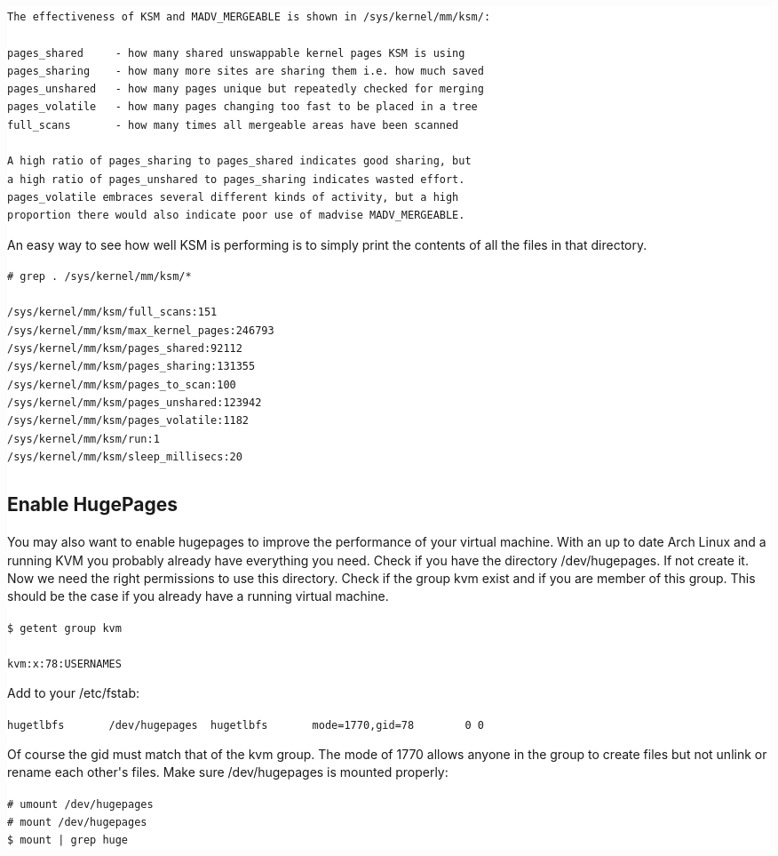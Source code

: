     The effectiveness of KSM and MADV_MERGEABLE is shown in /sys/kernel/mm/ksm/:

    pages_shared     - how many shared unswappable kernel pages KSM is using
    pages_sharing    - how many more sites are sharing them i.e. how much saved
    pages_unshared   - how many pages unique but repeatedly checked for merging
    pages_volatile   - how many pages changing too fast to be placed in a tree
    full_scans       - how many times all mergeable areas have been scanned

    A high ratio of pages_sharing to pages_shared indicates good sharing, but
    a high ratio of pages_unshared to pages_sharing indicates wasted effort.
    pages_volatile embraces several different kinds of activity, but a high
    proportion there would also indicate poor use of madvise MADV_MERGEABLE.

An easy way to see how well KSM is performing is to simply print the
contents of all the files in that directory.

    # grep . /sys/kernel/mm/ksm/*

    /sys/kernel/mm/ksm/full_scans:151
    /sys/kernel/mm/ksm/max_kernel_pages:246793
    /sys/kernel/mm/ksm/pages_shared:92112
    /sys/kernel/mm/ksm/pages_sharing:131355
    /sys/kernel/mm/ksm/pages_to_scan:100
    /sys/kernel/mm/ksm/pages_unshared:123942
    /sys/kernel/mm/ksm/pages_volatile:1182
    /sys/kernel/mm/ksm/run:1
    /sys/kernel/mm/ksm/sleep_millisecs:20

Enable HugePages
----------------

You may also want to enable hugepages to improve the performance of your
virtual machine. With an up to date Arch Linux and a running KVM you
probably already have everything you need. Check if you have the
directory /dev/hugepages. If not create it. Now we need the right
permissions to use this directory. Check if the group kvm exist and if
you are member of this group. This should be the case if you already
have a running virtual machine.

    $ getent group kvm

    kvm:x:78:USERNAMES

Add to your /etc/fstab:

    hugetlbfs       /dev/hugepages  hugetlbfs       mode=1770,gid=78        0 0

Of course the gid must match that of the kvm group. The mode of 1770
allows anyone in the group to create files but not unlink or rename each
other's files. Make sure /dev/hugepages is mounted properly:

    # umount /dev/hugepages
    # mount /dev/hugepages
    $ mount | grep huge

